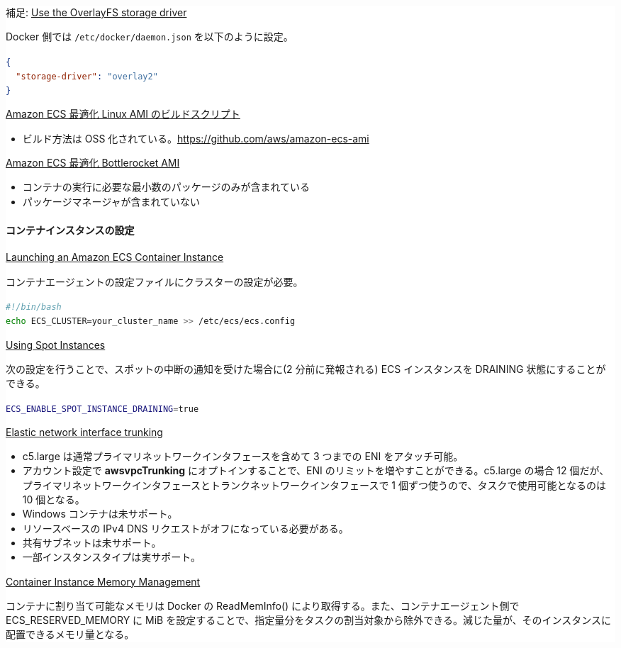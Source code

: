 補足: [Use the OverlayFS storage driver](https://docs.docker.com/storage/storagedriver/overlayfs-driver/)

Docker 側では `/etc/docker/daemon.json` を以下のように設定。
```json
{
  "storage-driver": "overlay2"
}
```


[Amazon ECS 最適化 Linux AMI のビルドスクリプト](https://docs.aws.amazon.com/ja_jp/AmazonECS/latest/developerguide/ecs-ami-build-scripts.html)

* ビルド方法は OSS 化されている。https://github.com/aws/amazon-ecs-ami


[Amazon ECS 最適化 Bottlerocket AMI](https://docs.aws.amazon.com/ja_jp/AmazonECS/latest/developerguide/ecs-bottlerocket.html)

* コンテナの実行に必要な最小数のパッケージのみが含まれている
* パッケージマネージャが含まれていない


#### コンテナインスタンスの設定

[Launching an Amazon ECS Container Instance](https://docs.aws.amazon.com/AmazonECS/latest/developerguide/launch_container_instance.html)

コンテナエージェントの設定ファイルにクラスターの設定が必要。
```bash
#!/bin/bash
echo ECS_CLUSTER=your_cluster_name >> /etc/ecs/ecs.config
```


[Using Spot Instances](https://docs.aws.amazon.com/AmazonECS/latest/developerguide/container-instance-spot.html)

次の設定を行うことで、スポットの中断の通知を受けた場合に(2 分前に発報される) ECS インスタンスを DRAINING 状態にすることができる。
```bash
ECS_ENABLE_SPOT_INSTANCE_DRAINING=true
```


[Elastic network interface trunking](https://docs.aws.amazon.com/AmazonECS/latest/developerguide/container-instance-eni.html)

* c5.large は通常プライマリネットワークインタフェースを含めて 3 つまでの ENI をアタッチ可能。
* アカウント設定で **awsvpcTrunking** にオプトインすることで、ENI のリミットを増やすことができる。c5.large の場合 12 個だが、プライマリネットワークインタフェースとトランクネットワークインタフェースで 1 個ずつ使うので、タスクで使用可能となるのは 10 個となる。
* Windows コンテナは未サポート。
* リソースベースの IPv4 DNS リクエストがオフになっている必要がある。
* 共有サブネットは未サポート。
* 一部インスタンスタイプは実サポート。


[Container Instance Memory Management](https://docs.aws.amazon.com/AmazonECS/latest/developerguide/memory-management.html)

コンテナに割り当て可能なメモリは Docker の ReadMemInfo() により取得する。また、コンテナエージェント側で ECS_RESERVED_MEMORY に MiB を設定することで、指定量分をタスクの割当対象から除外できる。減じた量が、そのインスタンスに配置できるメモリ量となる。
